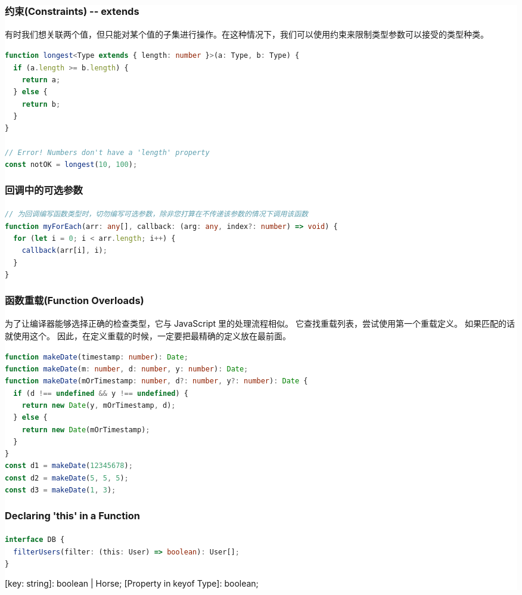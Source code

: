 ### 约束(Constraints) -- extends

有时我们想关联两个值，但只能对某个值的子集进行操作。在这种情况下，我们可以使用约束来限制类型参数可以接受的类型种类。

```ts
function longest<Type extends { length: number }>(a: Type, b: Type) {
  if (a.length >= b.length) {
    return a;
  } else {
    return b;
  }
}

// Error! Numbers don't have a 'length' property
const notOK = longest(10, 100);
```

### 回调中的可选参数

```ts
// 为回调编写函数类型时，切勿编写可选​​参数，除非您打算在不传递该参数的情况下调用该函数
function myForEach(arr: any[], callback: (arg: any, index?: number) => void) {
  for (let i = 0; i < arr.length; i++) {
    callback(arr[i], i);
  }
}
```

### 函数重载(Function Overloads)

为了让编译器能够选择正确的检查类型，它与 JavaScript 里的处理流程相似。 它查找重载列表，尝试使用第一个重载定义。 如果匹配的话就使用这个。 因此，在定义重载的时候，一定要把最精确的定义放在最前面。

```ts
function makeDate(timestamp: number): Date;
function makeDate(m: number, d: number, y: number): Date;
function makeDate(mOrTimestamp: number, d?: number, y?: number): Date {
  if (d !== undefined && y !== undefined) {
    return new Date(y, mOrTimestamp, d);
  } else {
    return new Date(mOrTimestamp);
  }
}
const d1 = makeDate(12345678);
const d2 = makeDate(5, 5, 5);
const d3 = makeDate(1, 3);
```

### Declaring 'this' in a Function

```ts
interface DB {
  filterUsers(filter: (this: User) => boolean): User[];
}
```


  [index: number]: string;
  [index: string]: number;
  [key: string]: boolean | Horse;
  [Property in keyof Type]: boolean;